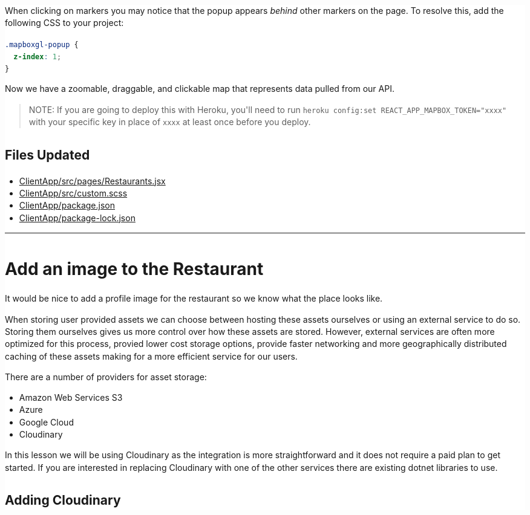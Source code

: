 When clicking on markers you may notice that the popup appears _behind_ other
markers on the page. To resolve this, add the following CSS to your project:

```css
.mapboxgl-popup {
  z-index: 1;
}
```

Now we have a zoomable, draggable, and clickable map that represents data pulled
from our API.

> NOTE: If you are going to deploy this with Heroku, you'll need to run
> `heroku config:set REACT_APP_MAPBOX_TOKEN="xxxx"` with your specific key in
> place of `xxxx` at least once before you deploy.

## Files Updated

- [ClientApp/src/pages/Restaurants.jsx](https://raw.githubusercontent.com/gstark/TacoTuesday/385b003aa796ff38c8635c833a2d63bf3045107e/ClientApp/src/pages/Restaurants.jsx)
- [ClientApp/src/custom.scss](https://raw.githubusercontent.com/gstark/TacoTuesday/385b003aa796ff38c8635c833a2d63bf3045107e/ClientApp/src/custom.scss)
- [ClientApp/package.json](https://raw.githubusercontent.com/gstark/TacoTuesday/385b003aa796ff38c8635c833a2d63bf3045107e/ClientApp/package.json)
- [ClientApp/package-lock.json](https://raw.githubusercontent.com/gstark/TacoTuesday/385b003aa796ff38c8635c833a2d63bf3045107e/ClientApp/package-lock.json)

---

# Add an image to the Restaurant

It would be nice to add a profile image for the restaurant so we know what the
place looks like.

When storing user provided assets we can choose between hosting these assets
ourselves or using an external service to do so. Storing them ourselves gives us
more control over how these assets are stored. However, external services are
often more optimized for this process, provied lower cost storage options,
provide faster networking and more geographically distributed caching of these
assets making for a more efficient service for our users.

There are a number of providers for asset storage:

- Amazon Web Services S3
- Azure
- Google Cloud
- Cloudinary

In this lesson we will be using Cloudinary as the integration is more
straightforward and it does not require a paid plan to get started. If you are
interested in replacing Cloudinary with one of the other services there are
existing dotnet libraries to use.

## Adding Cloudinary

